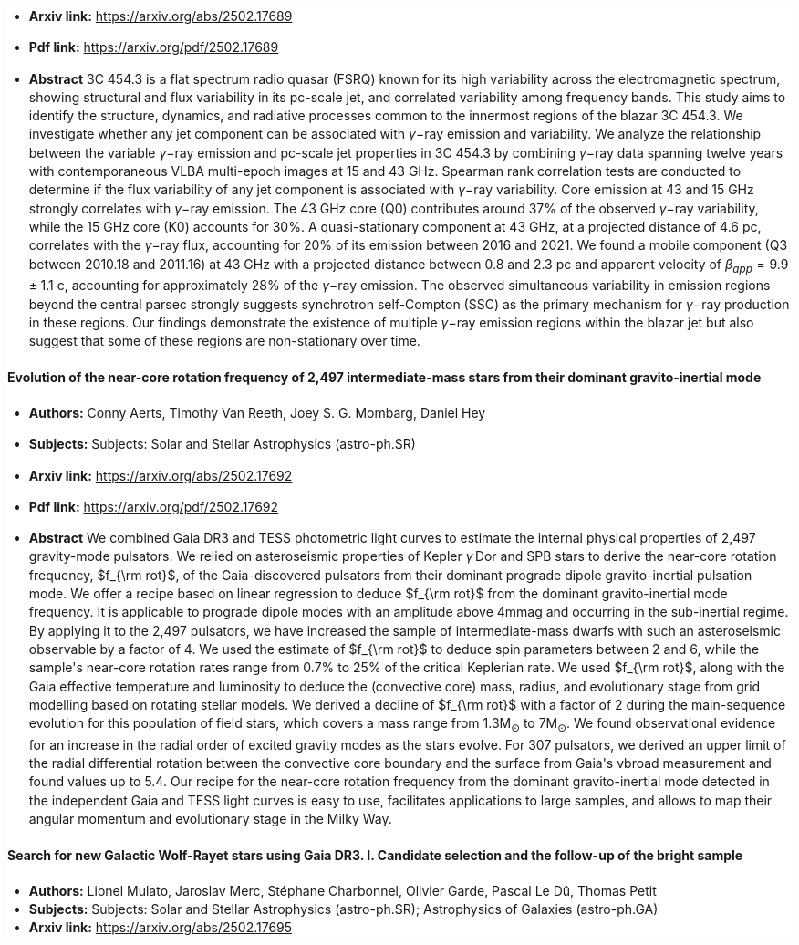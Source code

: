  - **Arxiv link:** https://arxiv.org/abs/2502.17689

 - **Pdf link:** https://arxiv.org/pdf/2502.17689

 - **Abstract**
 3C 454.3 is a flat spectrum radio quasar (FSRQ) known for its high variability across the electromagnetic spectrum, showing structural and flux variability in its pc-scale jet, and correlated variability among frequency bands. This study aims to identify the structure, dynamics, and radiative processes common to the innermost regions of the blazar 3C 454.3. We investigate whether any jet component can be associated with $\gamma-$ray emission and variability. We analyze the relationship between the variable $\gamma-$ray emission and pc-scale jet properties in 3C 454.3 by combining $\gamma-$ray data spanning twelve years with contemporaneous VLBA multi-epoch images at 15 and 43 GHz. Spearman rank correlation tests are conducted to determine if the flux variability of any jet component is associated with $\gamma-$ray variability. Core emission at 43 and 15 GHz strongly correlates with $\gamma-$ray emission. The 43 GHz core (Q0) contributes around 37$\%$ of the observed $\gamma-$ray variability, while the 15 GHz core (K0) accounts for 30$\%$. A quasi-stationary component at 43 GHz, at a projected distance of 4.6 pc, correlates with the $\gamma-$ray flux, accounting for 20$\%$ of its emission between 2016 and 2021. We found a mobile component (Q3 between 2010.18 and 2011.16) at 43 GHz with a projected distance between 0.8 and 2.3 pc and apparent velocity of $\beta_{app} = 9.9 \pm 1.1$ c, accounting for approximately 28% of the $\gamma-$ray emission. The observed simultaneous variability in emission regions beyond the central parsec strongly suggests synchrotron self-Compton (SSC) as the primary mechanism for $\gamma-$ray production in these regions. Our findings demonstrate the existence of multiple $\gamma-$ray emission regions within the blazar jet but also suggest that some of these regions are non-stationary over time.
#### Evolution of the near-core rotation frequency of 2,497 intermediate-mass stars from their dominant gravito-inertial mode
 - **Authors:** Conny Aerts, Timothy Van Reeth, Joey S. G. Mombarg, Daniel Hey
 - **Subjects:** Subjects:
Solar and Stellar Astrophysics (astro-ph.SR)
 - **Arxiv link:** https://arxiv.org/abs/2502.17692

 - **Pdf link:** https://arxiv.org/pdf/2502.17692

 - **Abstract**
 We combined Gaia DR3 and TESS photometric light curves to estimate the internal physical properties of 2,497 gravity-mode pulsators. We relied on asteroseismic properties of Kepler $\gamma\,$Dor and SPB stars to derive the near-core rotation frequency, $f_{\rm rot}$, of the Gaia-discovered pulsators from their dominant prograde dipole gravito-inertial pulsation mode. We offer a recipe based on linear regression to deduce $f_{\rm rot}$ from the dominant gravito-inertial mode frequency. It is applicable to prograde dipole modes with an amplitude above 4mmag and occurring in the sub-inertial regime. By applying it to the 2,497 pulsators, we have increased the sample of intermediate-mass dwarfs with such an asteroseismic observable by a factor of 4. We used the estimate of $f_{\rm rot}$ to deduce spin parameters between 2 and 6, while the sample's near-core rotation rates range from 0.7% to 25% of the critical Keplerian rate. We used $f_{\rm rot}$, along with the Gaia effective temperature and luminosity to deduce the (convective core) mass, radius, and evolutionary stage from grid modelling based on rotating stellar models. We derived a decline of $f_{\rm rot}$ with a factor of 2 during the main-sequence evolution for this population of field stars, which covers a mass range from 1.3M$_\odot$ to 7M$_\odot$. We found observational evidence for an increase in the radial order of excited gravity modes as the stars evolve. For 307 pulsators, we derived an upper limit of the radial differential rotation between the convective core boundary and the surface from Gaia's vbroad measurement and found values up to 5.4. Our recipe for the near-core rotation frequency from the dominant gravito-inertial mode detected in the independent Gaia and TESS light curves is easy to use, facilitates applications to large samples, and allows to map their angular momentum and evolutionary stage in the Milky Way.
#### Search for new Galactic Wolf-Rayet stars using Gaia DR3. I. Candidate selection and the follow-up of the bright sample
 - **Authors:** Lionel Mulato, Jaroslav Merc, Stéphane Charbonnel, Olivier Garde, Pascal Le Dû, Thomas Petit
 - **Subjects:** Subjects:
Solar and Stellar Astrophysics (astro-ph.SR); Astrophysics of Galaxies (astro-ph.GA)
 - **Arxiv link:** https://arxiv.org/abs/2502.17695
